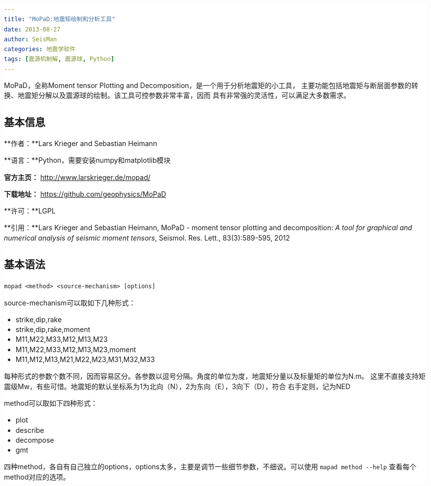 ```yaml
---
title: "MoPaD:地震矩绘制和分析工具"
date: 2013-08-27
author: SeisMan
categories: 地震学软件
tags: [震源机制解, 震源球, Python]
---
```


MoPaD，全称Moment tensor Plotting and Decomposition，是一个用于分析地震矩的小工具，
主要功能包括地震矩与断层面参数的转换、地震矩分解以及震源球的绘制。该工具可控参数非常丰富，因而
具有非常强的灵活性，可以满足大多数需求。



## 基本信息

**作者：**Lars Krieger and Sebastian Heimann

**语言：**Python，需要安装numpy和matplotlib模块

**官方主页：** <http://www.larskrieger.de/mopad/>

**下载地址：** <https://github.com/geophysics/MoPaD>

**许可：**LGPL

**引用：**Lars Krieger and Sebastian Heimann, MoPaD - moment tensor
plotting and decomposition: *A tool for graphical and numerical analysis
of seismic moment tensors*, Seismol. Res. Lett., 83(3):589-595, 2012

## 基本语法

    mopad <method> <source-mechanism> [options]

source-mechanism可以取如下几种形式：

-   strike,dip,rake
-   strike,dip,rake,moment
-   M11,M22,M33,M12,M13,M23
-   M11,M22,M33,M12,M13,M23,moment
-   M11,M12,M13,M21,M22,M23,M31,M32,M33

每种形式的参数个数不同，因而容易区分。各参数以逗号分隔。角度的单位为度，地震矩分量以及标量矩的单位为N.m。
这里不直接支持矩震级Mw，有些可惜。地震矩的默认坐标系为1为北向（N），2为东向（E），3向下（D），符合
右手定则，记为NED

method可以取如下四种形式：

-   plot
-   describe
-   decompose
-   gmt

四种method，各自有自己独立的options，options太多，主要是调节一些细节参数，不细说。可以使用
`mapad method --help` 查看每个method对应的选项。
